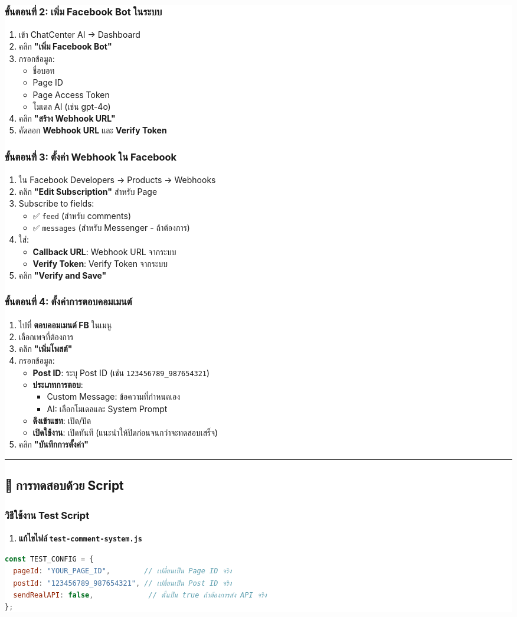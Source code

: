 ### ขั้นตอนที่ 2: เพิ่ม Facebook Bot ในระบบ

1. เข้า ChatCenter AI → Dashboard
2. คลิก **"เพิ่ม Facebook Bot"**
3. กรอกข้อมูล:
   - ชื่อบอท
   - Page ID
   - Page Access Token
   - โมเดล AI (เช่น gpt-4o)
4. คลิก **"สร้าง Webhook URL"**
5. คัดลอก **Webhook URL** และ **Verify Token**

### ขั้นตอนที่ 3: ตั้งค่า Webhook ใน Facebook

1. ใน Facebook Developers → Products → Webhooks
2. คลิก **"Edit Subscription"** สำหรับ Page
3. Subscribe to fields:
   - ✅ `feed` (สำหรับ comments)
   - ✅ `messages` (สำหรับ Messenger - ถ้าต้องการ)
4. ใส่:
   - **Callback URL**: Webhook URL จากระบบ
   - **Verify Token**: Verify Token จากระบบ
5. คลิก **"Verify and Save"**

### ขั้นตอนที่ 4: ตั้งค่าการตอบคอมเมนต์

1. ไปที่ **ตอบคอมเมนต์ FB** ในเมนู
2. เลือกเพจที่ต้องการ
3. คลิก **"เพิ่มโพสต์"**
4. กรอกข้อมูล:
   - **Post ID**: ระบุ Post ID (เช่น `123456789_987654321`)
   - **ประเภทการตอบ**:
     - Custom Message: ข้อความที่กำหนดเอง
     - AI: เลือกโมเดลและ System Prompt
   - **ดึงเข้าแชท**: เปิด/ปิด
   - **เปิดใช้งาน**: เปิดทันที (แนะนำให้ปิดก่อนจนกว่าจะทดสอบเสร็จ)
5. คลิก **"บันทึกการตั้งค่า"**

---

## 🧪 การทดสอบด้วย Script

### วิธีใช้งาน Test Script

1. **แก้ไขไฟล์ `test-comment-system.js`**

```javascript
const TEST_CONFIG = {
  pageId: "YOUR_PAGE_ID",        // เปลี่ยนเป็น Page ID จริง
  postId: "123456789_987654321", // เปลี่ยนเป็น Post ID จริง
  sendRealAPI: false,             // ตั้งเป็น true ถ้าต้องการส่ง API จริง
};
```
